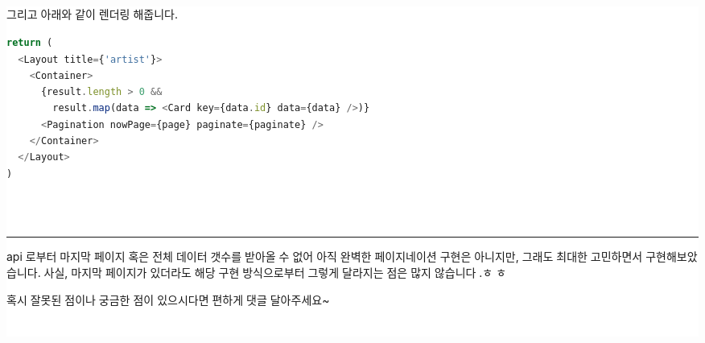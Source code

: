 그리고 아래와 같이 렌더링 해줍니다.

```typescript
return (
  <Layout title={'artist'}>
    <Container>
      {result.length > 0 &&
        result.map(data => <Card key={data.id} data={data} />)}
      <Pagination nowPage={page} paginate={paginate} />
    </Container>
  </Layout>
)
```

<br/>

<br/>

---

api 로부터 마지막 페이지 혹은 전체 데이터 갯수를 받아올 수 없어 아직 완벽한 페이지네이션 구현은 아니지만, 그래도 최대한 고민하면서 구현해보았습니다. 사실, 마지막 페이지가 있더라도 해당 구현 방식으로부터 그렇게 달라지는 점은 많지 않습니다 .ㅎ ㅎ <br/>

혹시 잘못된 점이나 궁금한 점이 있으시다면 편하게 댓글 달아주세요~

<br/>
